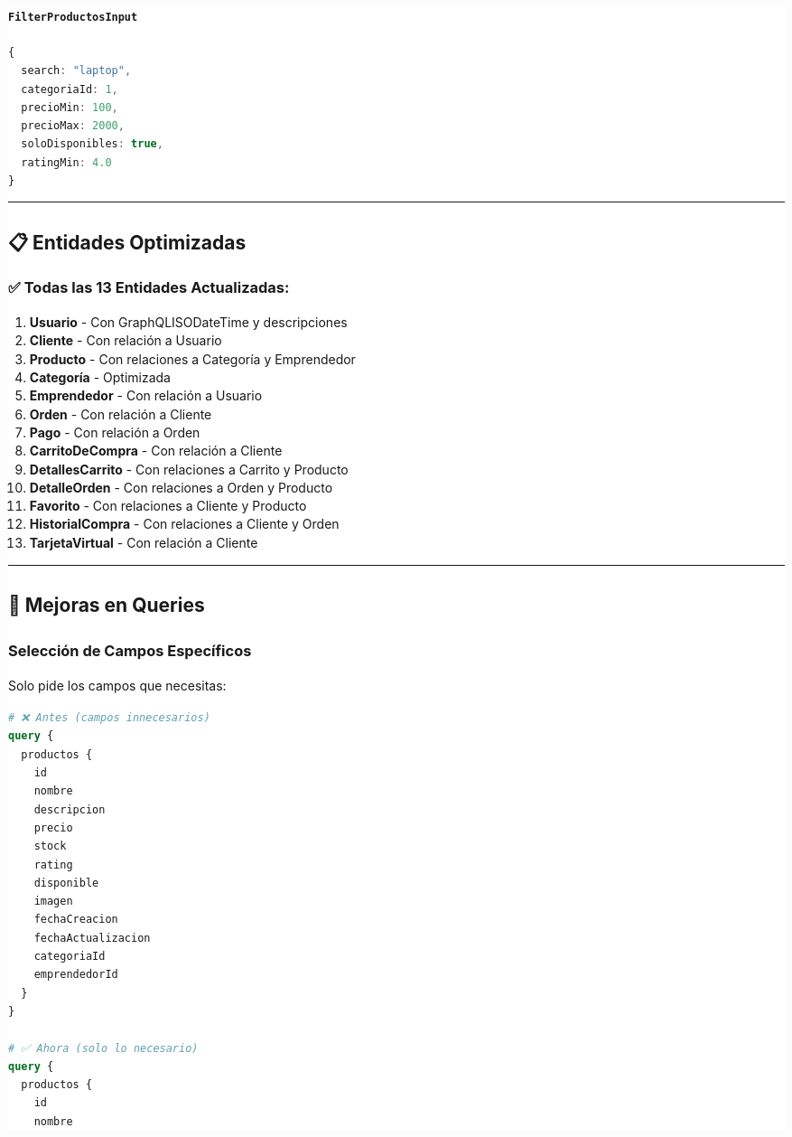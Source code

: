 #### `FilterProductosInput`
```typescript
{
  search: "laptop",
  categoriaId: 1,
  precioMin: 100,
  precioMax: 2000,
  soloDisponibles: true,
  ratingMin: 4.0
}
```

---

## 📋 Entidades Optimizadas

### ✅ Todas las 13 Entidades Actualizadas:

1. **Usuario** - Con GraphQLISODateTime y descripciones
2. **Cliente** - Con relación a Usuario
3. **Producto** - Con relaciones a Categoría y Emprendedor
4. **Categoría** - Optimizada
5. **Emprendedor** - Con relación a Usuario
6. **Orden** - Con relación a Cliente
7. **Pago** - Con relación a Orden
8. **CarritoDeCompra** - Con relación a Cliente
9. **DetallesCarrito** - Con relaciones a Carrito y Producto
10. **DetalleOrden** - Con relaciones a Orden y Producto
11. **Favorito** - Con relaciones a Cliente y Producto
12. **HistorialCompra** - Con relaciones a Cliente y Orden
13. **TarjetaVirtual** - Con relación a Cliente

---

## 🎨 Mejoras en Queries

### Selección de Campos Específicos

Solo pide los campos que necesitas:

```graphql
# ❌ Antes (campos innecesarios)
query {
  productos {
    id
    nombre
    descripcion
    precio
    stock
    rating
    disponible
    imagen
    fechaCreacion
    fechaActualizacion
    categoriaId
    emprendedorId
  }
}

# ✅ Ahora (solo lo necesario)
query {
  productos {
    id
    nombre
```
